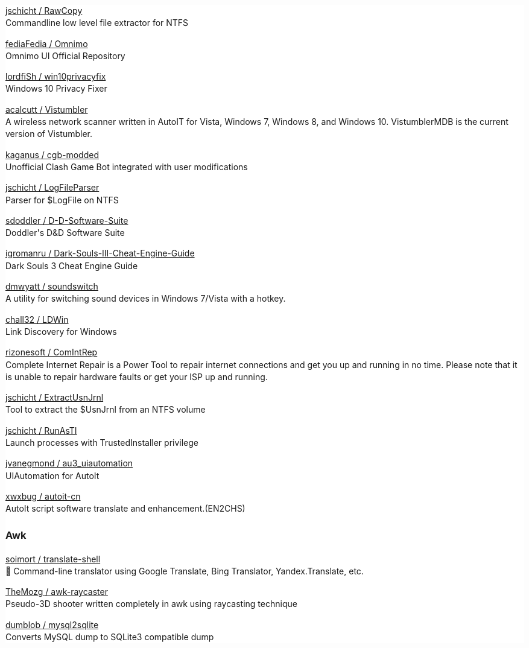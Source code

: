 [jschicht / RawCopy](../../../../../jschicht/RawCopy)  
Commandline low level file extractor for NTFS  

[fediaFedia / Omnimo](../../../../../fediaFedia/Omnimo)  
Omnimo UI Official Repository  

[lordfiSh / win10privacyfix](../../../../../lordfiSh/win10privacyfix)  
Windows 10 Privacy Fixer  

[acalcutt / Vistumbler](../../../../../acalcutt/Vistumbler)  
A wireless network scanner written in AutoIT for Vista, Windows 7, Windows 8, and Windows 10. VistumblerMDB is the current version of Vistumbler.  

[kaganus / cgb-modded](../../../../../kaganus/cgb-modded)  
Unofficial Clash Game Bot integrated with user modifications  

[jschicht / LogFileParser](../../../../../jschicht/LogFileParser)  
Parser for $LogFile on NTFS  

[sdoddler / D-D-Software-Suite](../../../../../sdoddler/D-D-Software-Suite)  
Doddler's D&D Software Suite  

[igromanru / Dark-Souls-III-Cheat-Engine-Guide](../../../../../igromanru/Dark-Souls-III-Cheat-Engine-Guide)  
Dark Souls 3 Cheat Engine Guide  

[dmwyatt / soundswitch](../../../../../dmwyatt/soundswitch)  
A utility for switching sound devices in Windows 7/Vista with a hotkey.  

[chall32 / LDWin](../../../../../chall32/LDWin)  
Link Discovery for Windows  

[rizonesoft / ComIntRep](../../../../../rizonesoft/ComIntRep)  
Complete Internet Repair is a Power Tool to repair internet connections and get you up and running in no time. Please note that it is unable to repair hardware faults or get your ISP up and running.  

[jschicht / ExtractUsnJrnl](../../../../../jschicht/ExtractUsnJrnl)  
Tool to extract the $UsnJrnl from an NTFS volume  

[jschicht / RunAsTI](../../../../../jschicht/RunAsTI)  
Launch processes with TrustedInstaller privilege  

[jvanegmond / au3_uiautomation](../../../../../jvanegmond/au3_uiautomation)  
UIAutomation for AutoIt  

[xwxbug / autoit-cn](../../../../../xwxbug/autoit-cn)  
AutoIt script software translate and enhancement.(EN2CHS)  

### Awk

[soimort / translate-shell](../../../../../soimort/translate-shell)  
💬 Command-line translator using Google Translate, Bing Translator, Yandex.Translate, etc.  

[TheMozg / awk-raycaster](../../../../../TheMozg/awk-raycaster)  
Pseudo-3D shooter written completely in awk using raycasting technique  

[dumblob / mysql2sqlite](../../../../../dumblob/mysql2sqlite)  
Converts MySQL dump to SQLite3 compatible dump  
